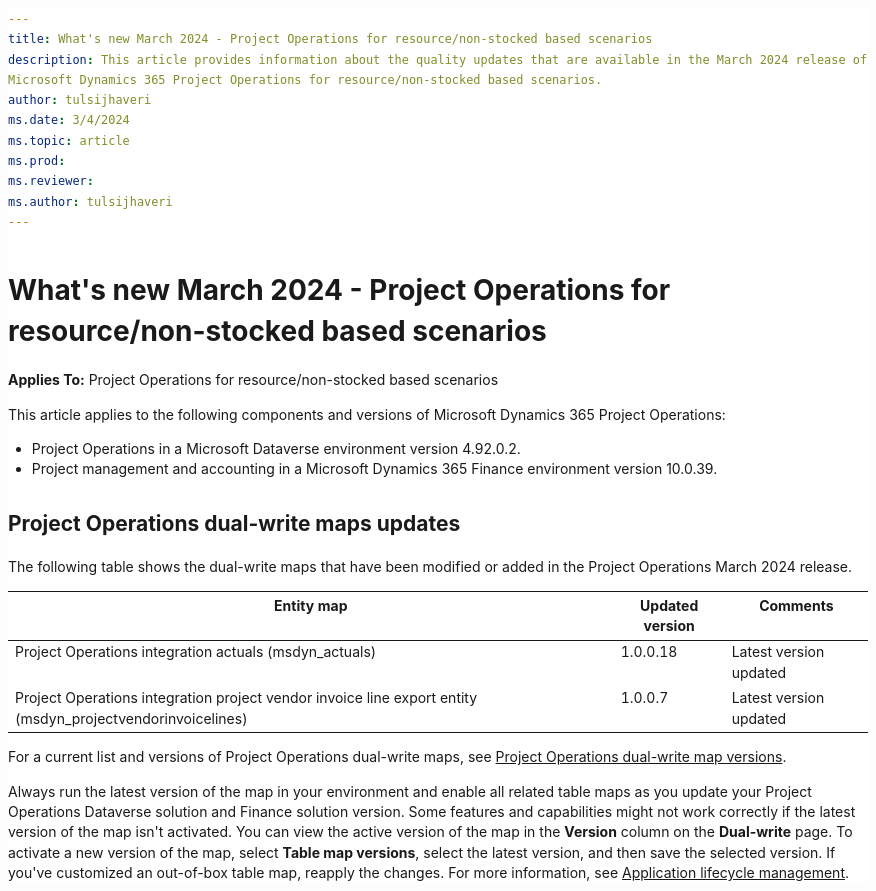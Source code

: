 ```yaml
---
title: What's new March 2024 - Project Operations for resource/non-stocked based scenarios
description: This article provides information about the quality updates that are available in the March 2024 release of Microsoft Dynamics 365 Project Operations for resource/non-stocked based scenarios.
author: tulsijhaveri
ms.date: 3/4/2024
ms.topic: article
ms.prod:
ms.reviewer: 
ms.author: tulsijhaveri
---
```


# What's new March 2024 - Project Operations for resource/non-stocked based scenarios

**Applies To:**  Project Operations for resource/non-stocked based scenarios

This article applies to the following components and versions of Microsoft Dynamics 365 Project Operations:

- Project Operations in a Microsoft Dataverse environment version 4.92.0.2.
- Project management and accounting in a Microsoft Dynamics 365 Finance environment version 10.0.39.

## Project Operations dual-write maps updates

The following table shows the dual-write maps that have been modified or added in the Project Operations March 2024 release.

| **Entity map** | **Updated version** | **Comments** |
| --- | --- | --- |
| Project Operations integration actuals (msdyn_actuals) | 1.0.0.18 | Latest version updated |
| Project Operations integration project vendor invoice line export entity (msdyn_projectvendorinvoicelines) | 1.0.0.7 | Latest version updated |

For a current list and versions of Project Operations dual-write maps, see [Project Operations dual-write map versions](https://learn.microsoft.com/en-us/dynamics365/project-operations/environment/resource-dual-write-maps).

Always run the latest version of the map in your environment and enable all related table maps as you update your Project Operations Dataverse solution and Finance solution version. Some features and capabilities might not work correctly if the latest version of the map isn't activated. You can view the active version of the map in the **Version** column on the **Dual-write** page. To activate a new version of the map, select **Table map versions**, select the latest version, and then save the selected version. If you've customized an out-of-box table map, reapply the changes. For more information, see [Application lifecycle management](https://github.com/MicrosoftDocs/dynamics-365-project-operations-pr/blob/PO_RN_UR39_Nov23/dynamics365/fin-ops-core/dev-itpro/data-entities/dual-write/app-lifecycle-management).
